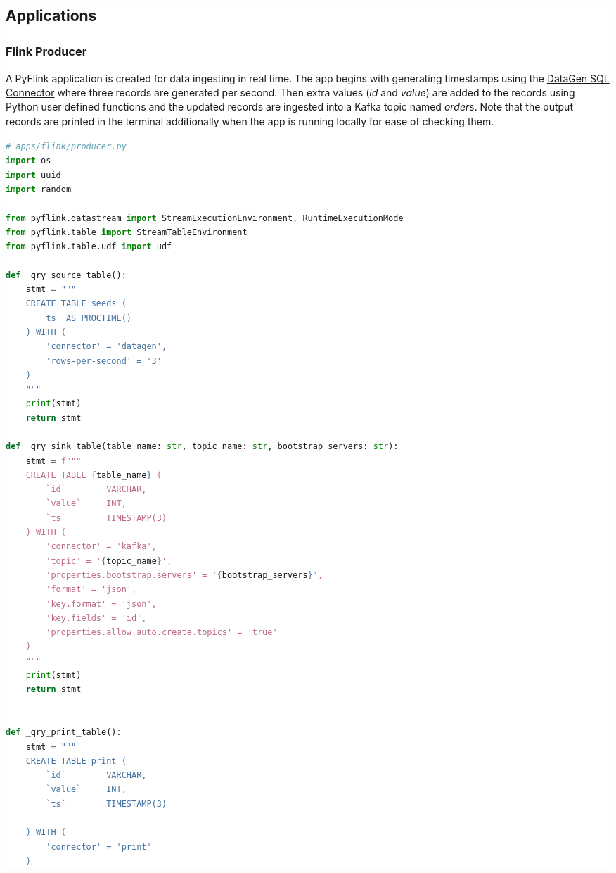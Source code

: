## Applications

### Flink Producer

A PyFlink application is created for data ingesting in real time. The app begins with generating timestamps using the [DataGen SQL Connector](https://nightlies.apache.org/flink/flink-docs-release-1.17/docs/connectors/table/datagen/) where three records are generated per second. Then extra values (*id* and *value*) are added to the records using Python user defined functions and the updated records are ingested into a Kafka topic named *orders*. Note that the output records are printed in the terminal additionally when the app is running locally for ease of checking them.

```python
# apps/flink/producer.py
import os
import uuid
import random

from pyflink.datastream import StreamExecutionEnvironment, RuntimeExecutionMode
from pyflink.table import StreamTableEnvironment
from pyflink.table.udf import udf

def _qry_source_table():
    stmt = """
    CREATE TABLE seeds (
        ts  AS PROCTIME()
    ) WITH (
        'connector' = 'datagen',
        'rows-per-second' = '3'
    )
    """
    print(stmt)
    return stmt

def _qry_sink_table(table_name: str, topic_name: str, bootstrap_servers: str):
    stmt = f"""
    CREATE TABLE {table_name} (
        `id`        VARCHAR,
        `value`     INT,
        `ts`        TIMESTAMP(3)
    ) WITH (
        'connector' = 'kafka',
        'topic' = '{topic_name}',
        'properties.bootstrap.servers' = '{bootstrap_servers}',        
        'format' = 'json',
        'key.format' = 'json',
        'key.fields' = 'id',
        'properties.allow.auto.create.topics' = 'true'
    )
    """
    print(stmt)
    return stmt


def _qry_print_table():
    stmt = """
    CREATE TABLE print (
        `id`        VARCHAR,
        `value`     INT,
        `ts`        TIMESTAMP(3)  

    ) WITH (
        'connector' = 'print'
    )
```
